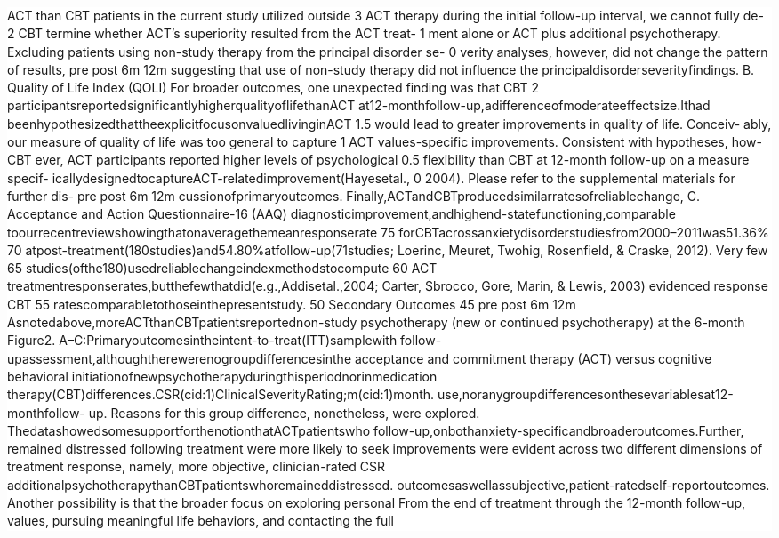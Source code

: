 ACT than CBT patients in the current study utilized outside
3 ACT
therapy during the initial follow-up interval, we cannot fully de-
2 CBT termine whether ACT’s superiority resulted from the ACT treat-
1 ment alone or ACT plus additional psychotherapy. Excluding
patients using non-study therapy from the principal disorder se-
0
verity analyses, however, did not change the pattern of results,
pre post 6m 12m
suggesting that use of non-study therapy did not influence the
principaldisorderseverityfindings.
B. Quality of Life Index (QOLI) For broader outcomes, one unexpected finding was that CBT
2 participantsreportedsignificantlyhigherqualityoflifethanACT
at12-monthfollow-up,adifferenceofmoderateeffectsize.Ithad
beenhypothesizedthattheexplicitfocusonvaluedlivinginACT
1.5
would lead to greater improvements in quality of life. Conceiv-
ably, our measure of quality of life was too general to capture
1 ACT
values-specific improvements. Consistent with hypotheses, how-
CBT
ever, ACT participants reported higher levels of psychological
0.5
flexibility than CBT at 12-month follow-up on a measure specif-
icallydesignedtocaptureACT-relatedimprovement(Hayesetal.,
0 2004). Please refer to the supplemental materials for further dis-
pre post 6m 12m
cussionofprimaryoutcomes.
Finally,ACTandCBTproducedsimilarratesofreliablechange,
C. Acceptance and Action Questionnaire-16 (AAQ) diagnosticimprovement,andhighend-statefunctioning,comparable
toourrecentreviewshowingthatonaveragethemeanresponserate
75
forCBTacrossanxietydisorderstudiesfrom2000–2011was51.36%
70 atpost-treatment(180studies)and54.80%atfollow-up(71studies;
Loerinc, Meuret, Twohig, Rosenfield, & Craske, 2012). Very few
65
studies(ofthe180)usedreliablechangeindexmethodstocompute
60 ACT treatmentresponserates,butthefewthatdid(e.g.,Addisetal.,2004;
Carter, Sbrocco, Gore, Marin, & Lewis, 2003) evidenced response
CBT 55 ratescomparabletothoseinthepresentstudy.
50
Secondary Outcomes
45
pre post 6m 12m
Asnotedabove,moreACTthanCBTpatientsreportednon-study
psychotherapy (new or continued psychotherapy) at the 6-month
Figure2. A–C:Primaryoutcomesintheintent-to-treat(ITT)samplewith follow-upassessment,althoughtherewerenogroupdifferencesinthe
acceptance and commitment therapy (ACT) versus cognitive behavioral
initiationofnewpsychotherapyduringthisperiodnorinmedication
therapy(CBT)differences.CSR(cid:1)ClinicalSeverityRating;m(cid:1)month.
use,noranygroupdifferencesonthesevariablesat12-monthfollow-
up. Reasons for this group difference, nonetheless, were explored.
ThedatashowedsomesupportforthenotionthatACTpatientswho
follow-up,onbothanxiety-specificandbroaderoutcomes.Further,
remained distressed following treatment were more likely to seek
improvements were evident across two different dimensions of
treatment response, namely, more objective, clinician-rated CSR additionalpsychotherapythanCBTpatientswhoremaineddistressed.
outcomesaswellassubjective,patient-ratedself-reportoutcomes. Another possibility is that the broader focus on exploring personal
From the end of treatment through the 12-month follow-up, values, pursuing meaningful life behaviors, and contacting the full